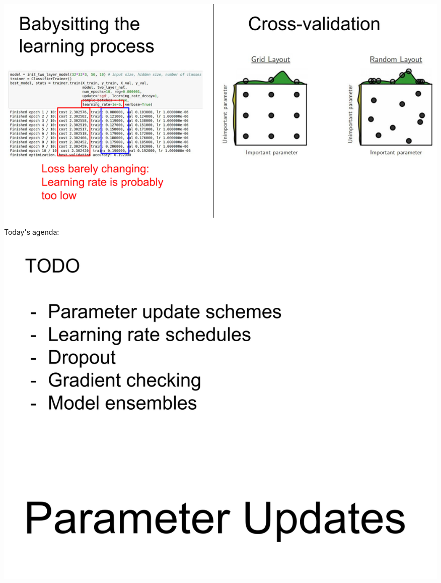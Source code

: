 ![6007](../img/cs231n/winter2016/6007.png)

Today's agenda:

![6008](../img/cs231n/winter2016/6008.png)

![6009](../img/cs231n/winter2016/6009.png)

